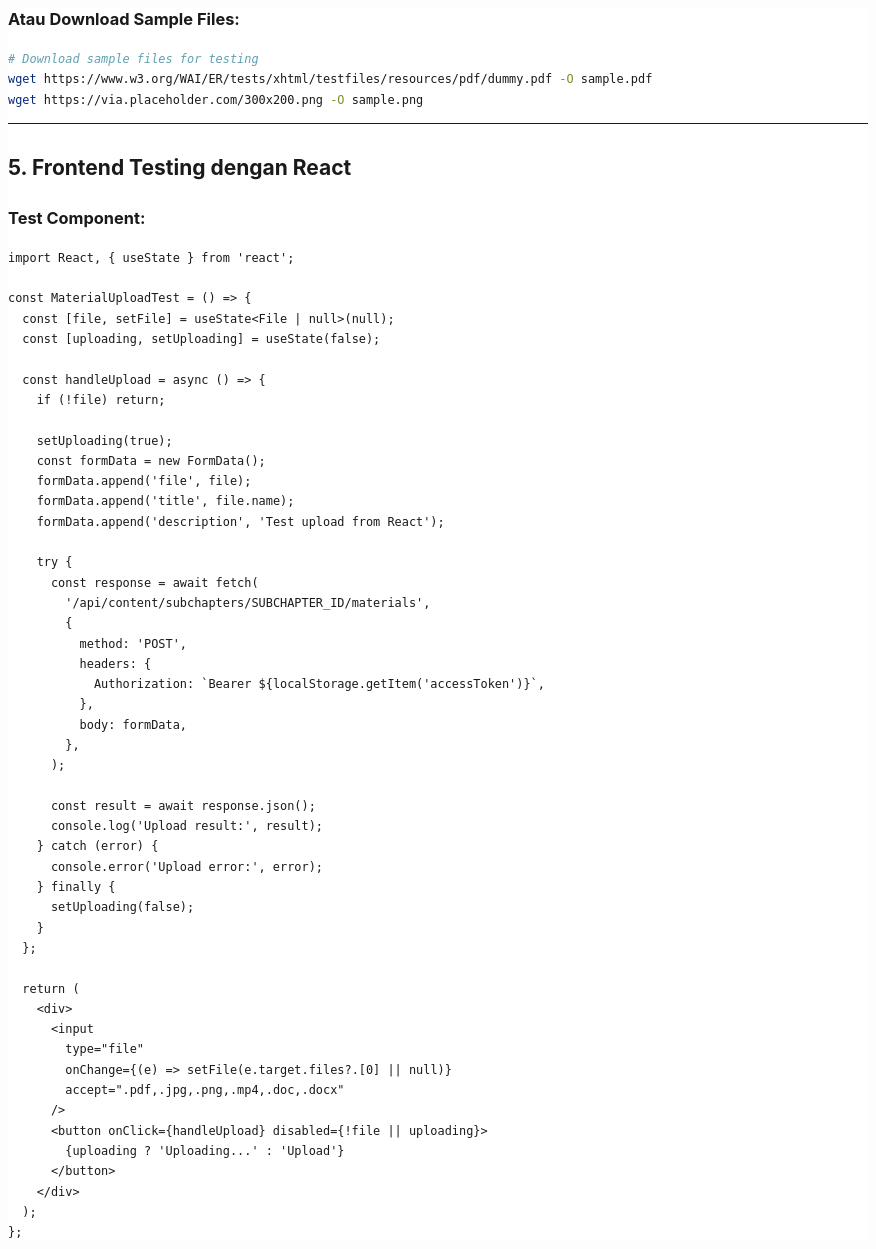 ### Atau Download Sample Files:

```bash
# Download sample files for testing
wget https://www.w3.org/WAI/ER/tests/xhtml/testfiles/resources/pdf/dummy.pdf -O sample.pdf
wget https://via.placeholder.com/300x200.png -O sample.png
```

---

## 5. **Frontend Testing dengan React**

### Test Component:

```tsx
import React, { useState } from 'react';

const MaterialUploadTest = () => {
  const [file, setFile] = useState<File | null>(null);
  const [uploading, setUploading] = useState(false);

  const handleUpload = async () => {
    if (!file) return;

    setUploading(true);
    const formData = new FormData();
    formData.append('file', file);
    formData.append('title', file.name);
    formData.append('description', 'Test upload from React');

    try {
      const response = await fetch(
        '/api/content/subchapters/SUBCHAPTER_ID/materials',
        {
          method: 'POST',
          headers: {
            Authorization: `Bearer ${localStorage.getItem('accessToken')}`,
          },
          body: formData,
        },
      );

      const result = await response.json();
      console.log('Upload result:', result);
    } catch (error) {
      console.error('Upload error:', error);
    } finally {
      setUploading(false);
    }
  };

  return (
    <div>
      <input
        type="file"
        onChange={(e) => setFile(e.target.files?.[0] || null)}
        accept=".pdf,.jpg,.png,.mp4,.doc,.docx"
      />
      <button onClick={handleUpload} disabled={!file || uploading}>
        {uploading ? 'Uploading...' : 'Upload'}
      </button>
    </div>
  );
};
```